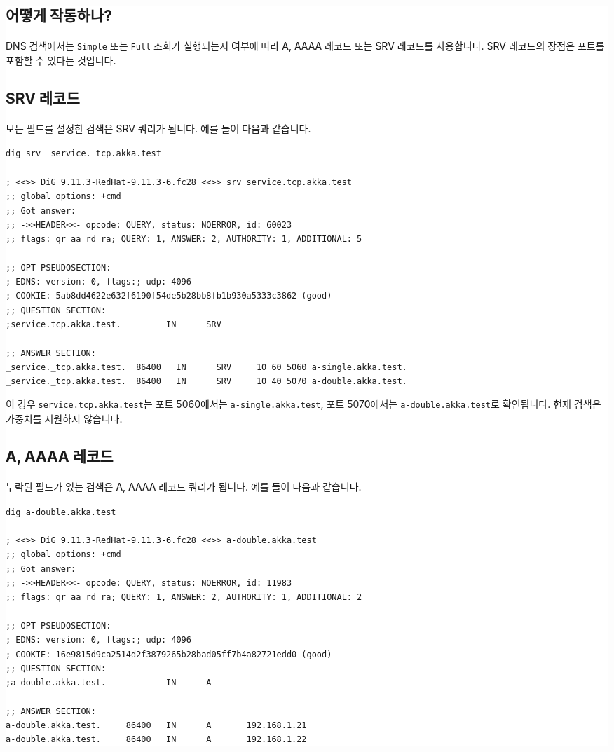 
## 어떻게 작동하나?

DNS 검색에서는 `Simple` 또는 `Full` 조회가 실행되는지 여부에 따라 A, AAAA 레코드 또는 SRV 레코드를 사용합니다. SRV 레코드의 장점은 포트를 포함할 수 있다는 것입니다.


## SRV 레코드

모든 필드를 설정한 검색은 SRV 쿼리가 됩니다. 예를 들어 다음과 같습니다.

```
dig srv _service._tcp.akka.test

; <<>> DiG 9.11.3-RedHat-9.11.3-6.fc28 <<>> srv service.tcp.akka.test
;; global options: +cmd
;; Got answer:
;; ->>HEADER<<- opcode: QUERY, status: NOERROR, id: 60023
;; flags: qr aa rd ra; QUERY: 1, ANSWER: 2, AUTHORITY: 1, ADDITIONAL: 5

;; OPT PSEUDOSECTION:
; EDNS: version: 0, flags:; udp: 4096
; COOKIE: 5ab8dd4622e632f6190f54de5b28bb8fb1b930a5333c3862 (good)
;; QUESTION SECTION:
;service.tcp.akka.test.         IN      SRV

;; ANSWER SECTION:
_service._tcp.akka.test.  86400   IN      SRV     10 60 5060 a-single.akka.test.
_service._tcp.akka.test.  86400   IN      SRV     10 40 5070 a-double.akka.test.
```

이 경우 `service.tcp.akka.test`는 포트 5060에서는 `a-single.akka.test`, 포트 5070에서는 `a-double.akka.test`로 확인됩니다. 현재 검색은 가중치를 지원하지 않습니다.


## A, AAAA 레코드

누락된 필드가 있는 검색은 A, AAAA 레코드 쿼리가 됩니다. 예를 들어 다음과 같습니다.

```
dig a-double.akka.test

; <<>> DiG 9.11.3-RedHat-9.11.3-6.fc28 <<>> a-double.akka.test
;; global options: +cmd
;; Got answer:
;; ->>HEADER<<- opcode: QUERY, status: NOERROR, id: 11983
;; flags: qr aa rd ra; QUERY: 1, ANSWER: 2, AUTHORITY: 1, ADDITIONAL: 2

;; OPT PSEUDOSECTION:
; EDNS: version: 0, flags:; udp: 4096
; COOKIE: 16e9815d9ca2514d2f3879265b28bad05ff7b4a82721edd0 (good)
;; QUESTION SECTION:
;a-double.akka.test.            IN      A

;; ANSWER SECTION:
a-double.akka.test.     86400   IN      A       192.168.1.21
a-double.akka.test.     86400   IN      A       192.168.1.22
```
